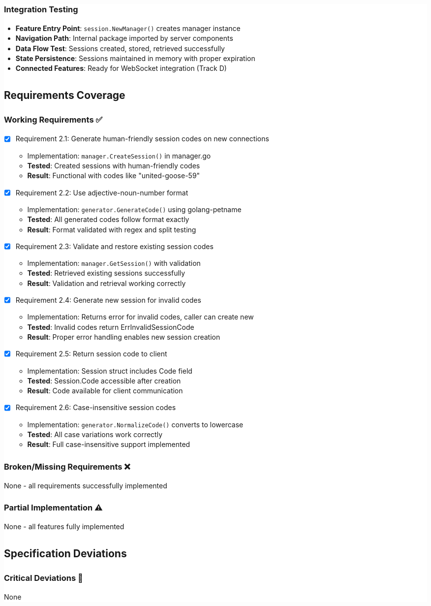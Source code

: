 ### Integration Testing
- **Feature Entry Point**: `session.NewManager()` creates manager instance
- **Navigation Path**: Internal package imported by server components
- **Data Flow Test**: Sessions created, stored, retrieved successfully
- **State Persistence**: Sessions maintained in memory with proper expiration
- **Connected Features**: Ready for WebSocket integration (Track D)

## Requirements Coverage

### Working Requirements ✅

- [x] Requirement 2.1: Generate human-friendly session codes on new connections
  - Implementation: `manager.CreateSession()` in manager.go
  - **Tested**: Created sessions with human-friendly codes
  - **Result**: Functional with codes like "united-goose-59"

- [x] Requirement 2.2: Use adjective-noun-number format
  - Implementation: `generator.GenerateCode()` using golang-petname
  - **Tested**: All generated codes follow format exactly
  - **Result**: Format validated with regex and split testing

- [x] Requirement 2.3: Validate and restore existing session codes
  - Implementation: `manager.GetSession()` with validation
  - **Tested**: Retrieved existing sessions successfully
  - **Result**: Validation and retrieval working correctly

- [x] Requirement 2.4: Generate new session for invalid codes
  - Implementation: Returns error for invalid codes, caller can create new
  - **Tested**: Invalid codes return ErrInvalidSessionCode
  - **Result**: Proper error handling enables new session creation

- [x] Requirement 2.5: Return session code to client
  - Implementation: Session struct includes Code field
  - **Tested**: Session.Code accessible after creation
  - **Result**: Code available for client communication

- [x] Requirement 2.6: Case-insensitive session codes
  - Implementation: `generator.NormalizeCode()` converts to lowercase
  - **Tested**: All case variations work correctly
  - **Result**: Full case-insensitive support implemented

### Broken/Missing Requirements ❌
None - all requirements successfully implemented

### Partial Implementation ⚠️
None - all features fully implemented

## Specification Deviations

### Critical Deviations 🔴
None
